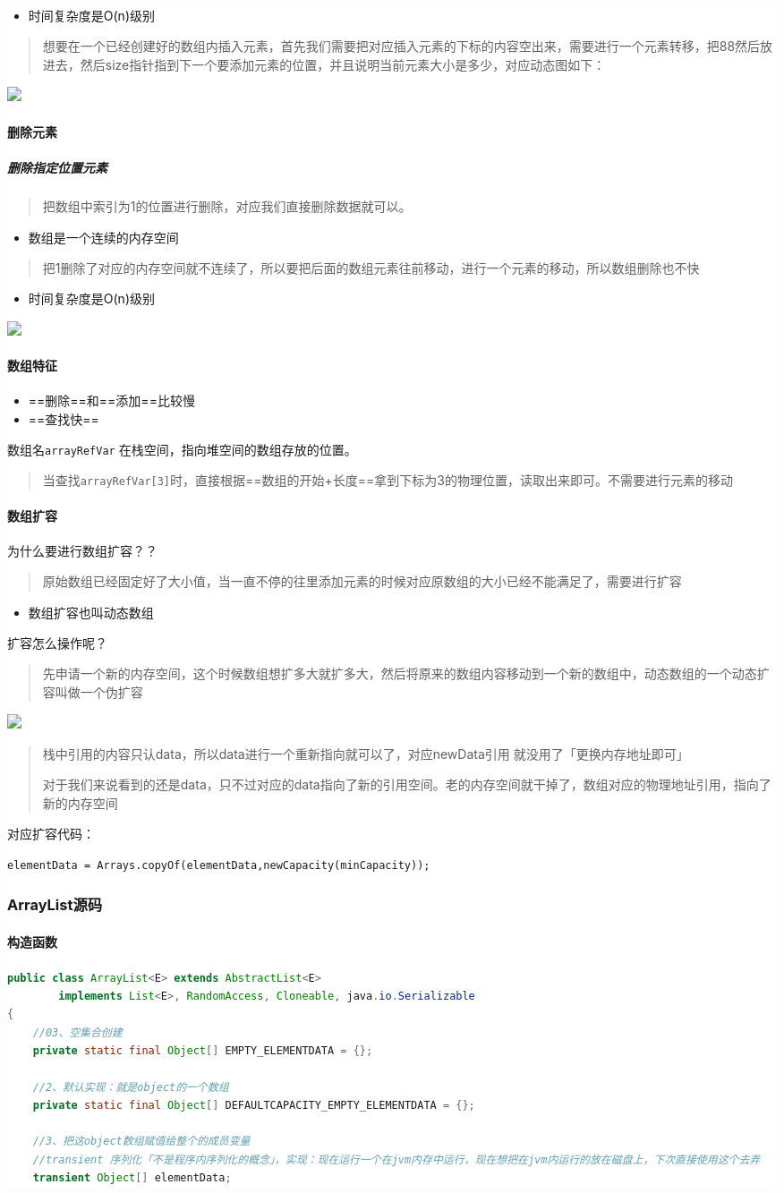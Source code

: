 
-  时间复杂度是O(n)级别

>想要在一个已经创建好的数组内插入元素，首先我们需要把对应插入元素的下标的内容空出来，需要进行一个元素转移，把88然后放进去，然后size指针指到下一个要添加元素的位置，并且说明当前元素大小是多少，对应动态图如下：

![](https://gitee.com/javaTesteru/picgo/raw/master/images/testeru/javaee-module/keywords/202202121542039.gif)


#### 删除元素

##### 删除指定位置元素

>把数组中索引为1的位置进行删除，对应我们直接删除数据就可以。
- 数组是一个连续的内存空间

>把1删除了对应的内存空间就不连续了，所以要把后面的数组元素往前移动，进行一个元素的移动，所以数组删除也不快

- 时间复杂度是O(n)级别

![](https://gitee.com/javaTesteru/picgo/raw/master/images/testeru/javaee-module/keywords/202202121616286.gif)


#### 数组特征
- ==删除==和==添加==比较慢
-  ==查找快==

数组名`arrayRefVar` 在栈空间，指向堆空间的数组存放的位置。

>当查找`arrayRefVar[3]`时，直接根据==数组的开始+长度==拿到下标为3的物理位置，读取出来即可。不需要进行元素的移动

#### 数组扩容
为什么要进行数组扩容？？
>原始数组已经固定好了大小值，当一直不停的往里添加元素的时候对应原数组的大小已经不能满足了，需要进行扩容

- 数组扩容也叫动态数组

扩容怎么操作呢？

>先申请一个新的内存空间，这个时候数组想扩多大就扩多大，然后将原来的数组内容移动到一个新的数组中，动态数组的一个动态扩容叫做一个伪扩容



![](https://gitee.com/javaTesteru/picgo/raw/master/images/testeru/javaee-module/keywords/202202121713578.gif)

>栈中引用的内容只认data，所以data进行一个重新指向就可以了，对应newData引用 就没用了「更换内存地址即可」
>
>对于我们来说看到的还是data，只不过对应的data指向了新的引用空间。老的内存空间就干掉了，数组对应的物理地址引用，指向了新的内存空间


对应扩容代码：
```
elementData = Arrays.copyOf(elementData,newCapacity(minCapacity));
```


### ArrayList源码
#### 构造函数
```java
public class ArrayList<E> extends AbstractList<E>
        implements List<E>, RandomAccess, Cloneable, java.io.Serializable
{
    //03、空集合创建
	private static final Object[] EMPTY_ELEMENTDATA = {};
    
    //2、默认实现：就是object的一个数组
	private static final Object[] DEFAULTCAPACITY_EMPTY_ELEMENTDATA = {};

	//3、把这object数组赋值给整个的成员变量
	//transient 序列化「不是程序内序列化的概念」，实现：现在运行一个在jvm内存中运行，现在想把在jvm内运行的放在磁盘上，下次直接使用这个去弄
	transient Object[] elementData;
```